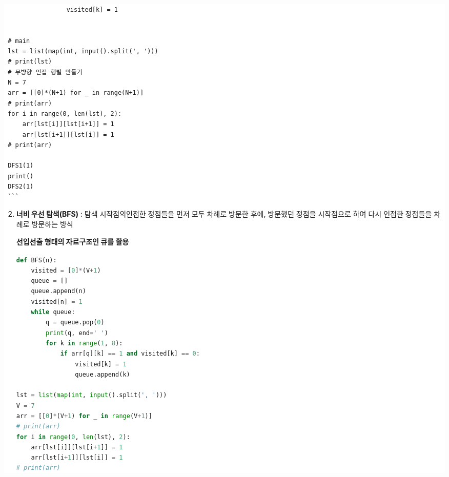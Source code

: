                      visited[k] = 1
     
     
     # main
     lst = list(map(int, input().split(', ')))
     # print(lst)
     # 무뱡향 인접 행렬 만들기
     N = 7
     arr = [[0]*(N+1) for _ in range(N+1)]
     # print(arr)
     for i in range(0, len(lst), 2):
         arr[lst[i]][lst[i+1]] = 1
         arr[lst[i+1]][lst[i]] = 1
     # print(arr)
     
     DFS1(1)
     print()
     DFS2(1)
     ```

  2. **너비 우선 탐색(BFS)** : 탐색 시작점의인접한 정점들을 먼저 모두 차례로 방문한 후에, 방문했던 정점을 시작점으로 하여 다시 인접한 정접들을 차례로 방문하는 방식

     **선입선출 형태의 자료구조인 큐를 활용**

     ```python
     def BFS(n):
         visited = [0]*(V+1)
         queue = []
         queue.append(n)
         visited[n] = 1
         while queue:
             q = queue.pop(0)
             print(q, end=' ')
             for k in range(1, 8):
                 if arr[q][k] == 1 and visited[k] == 0:
                     visited[k] = 1
                     queue.append(k)
     
     lst = list(map(int, input().split(', ')))
     V = 7
     arr = [[0]*(V+1) for _ in range(V+1)]
     # print(arr)
     for i in range(0, len(lst), 2):
         arr[lst[i]][lst[i+1]] = 1
         arr[lst[i+1]][lst[i]] = 1
     # print(arr)
     